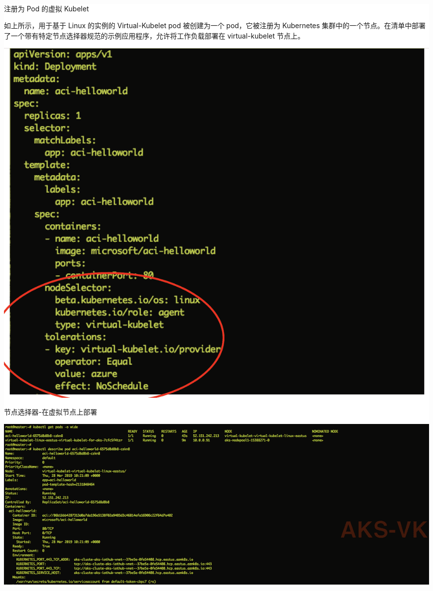 注册为 Pod 的虚拟 Kubelet

如上所示，用于基于 Linux 的实例的 Virtual-Kubelet pod 被创建为一个 pod，它被注册为 Kubernetes 集群中的一个节点。在清单中部署了一个带有特定节点选择器规范的示例应用程序，允许将工作负载部署在 virtual-kubelet 节点上。

![](img/ef7086bcc5faea464d667f69595720c8.png)

节点选择器-在虚拟节点上部署

![](img/a4a2d4a29e7012800eb657ced4648116.png)
